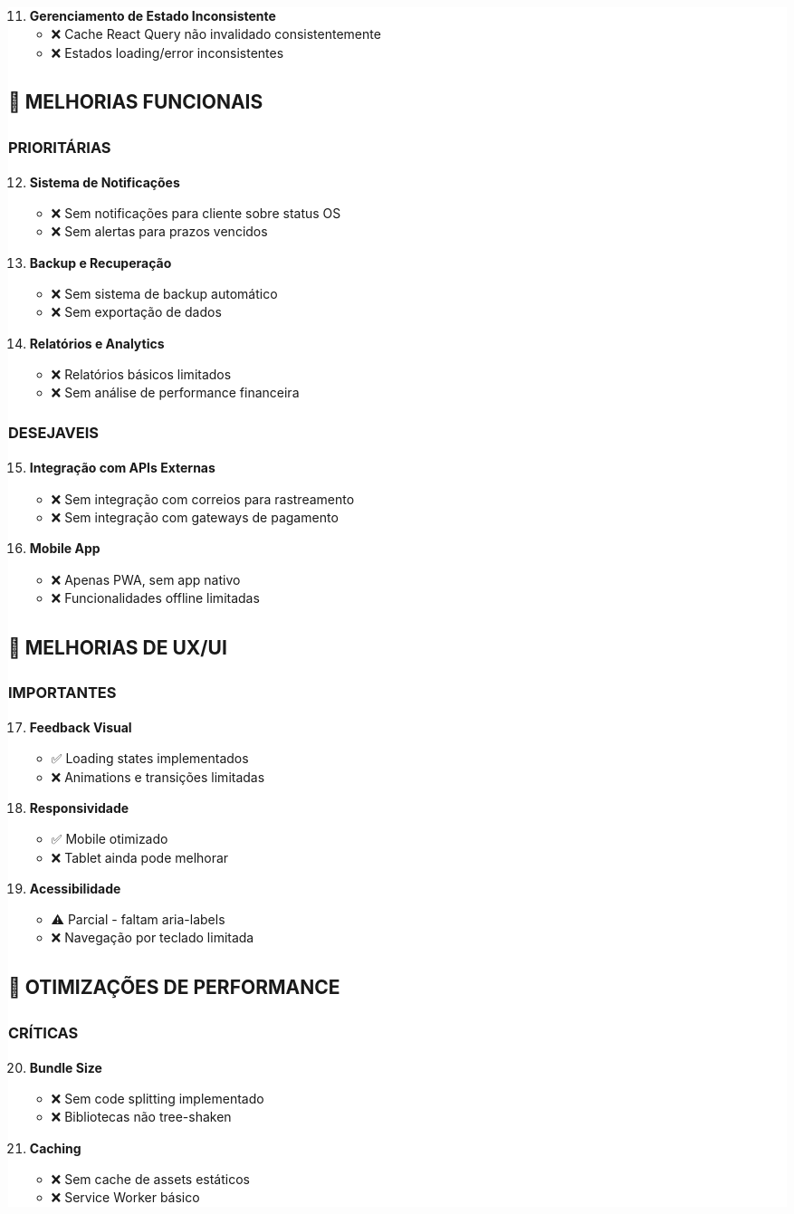 11. **Gerenciamento de Estado Inconsistente**
    - ❌ Cache React Query não invalidado consistentemente
    - ❌ Estados loading/error inconsistentes

## 🔧 MELHORIAS FUNCIONAIS

### PRIORITÁRIAS
12. **Sistema de Notificações**
    - ❌ Sem notificações para cliente sobre status OS
    - ❌ Sem alertas para prazos vencidos

13. **Backup e Recuperação**
    - ❌ Sem sistema de backup automático
    - ❌ Sem exportação de dados

14. **Relatórios e Analytics**
    - ❌ Relatórios básicos limitados
    - ❌ Sem análise de performance financeira

### DESEJAVEIS
15. **Integração com APIs Externas**
    - ❌ Sem integração com correios para rastreamento
    - ❌ Sem integração com gateways de pagamento

16. **Mobile App**
    - ❌ Apenas PWA, sem app nativo
    - ❌ Funcionalidades offline limitadas

## 🎨 MELHORIAS DE UX/UI

### IMPORTANTES
17. **Feedback Visual**
    - ✅ Loading states implementados
    - ❌ Animations e transições limitadas

18. **Responsividade**
    - ✅ Mobile otimizado
    - ❌ Tablet ainda pode melhorar

19. **Acessibilidade**
    - ⚠️ Parcial - faltam aria-labels
    - ❌ Navegação por teclado limitada

## 🚀 OTIMIZAÇÕES DE PERFORMANCE

### CRÍTICAS
20. **Bundle Size**
    - ❌ Sem code splitting implementado
    - ❌ Bibliotecas não tree-shaken

21. **Caching**
    - ❌ Sem cache de assets estáticos
    - ❌ Service Worker básico
